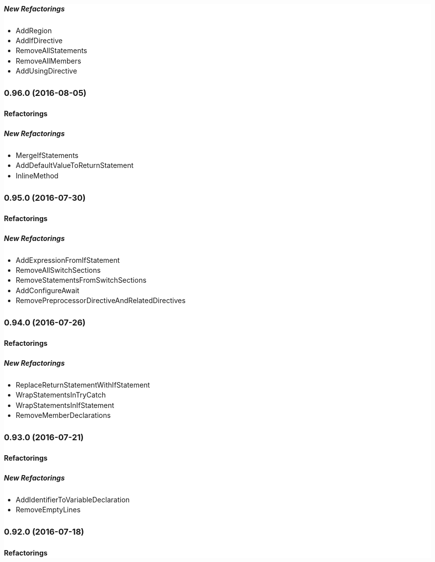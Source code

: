 ##### New Refactorings

* AddRegion
* AddIfDirective
* RemoveAllStatements
* RemoveAllMembers
* AddUsingDirective

### 0.96.0 (2016-08-05)

#### Refactorings

##### New Refactorings

* MergeIfStatements
* AddDefaultValueToReturnStatement
* InlineMethod

### 0.95.0 (2016-07-30)

#### Refactorings

##### New Refactorings

* AddExpressionFromIfStatement
* RemoveAllSwitchSections
* RemoveStatementsFromSwitchSections
* AddConfigureAwait
* RemovePreprocessorDirectiveAndRelatedDirectives

### 0.94.0 (2016-07-26)

#### Refactorings

##### New Refactorings

* ReplaceReturnStatementWithIfStatement
* WrapStatementsInTryCatch
* WrapStatementsInIfStatement
* RemoveMemberDeclarations

### 0.93.0 (2016-07-21)

#### Refactorings

##### New Refactorings

* AddIdentifierToVariableDeclaration
* RemoveEmptyLines

### 0.92.0 (2016-07-18)

#### Refactorings
